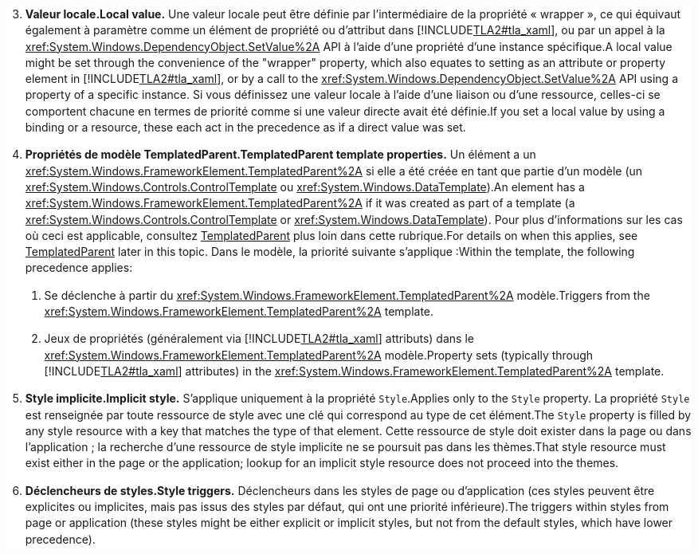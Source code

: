3. <span data-ttu-id="ffece-129">**Valeur locale.**</span><span class="sxs-lookup"><span data-stu-id="ffece-129">**Local value.**</span></span> <span data-ttu-id="ffece-130">Une valeur locale peut être définie par l’intermédiaire de la propriété « wrapper », ce qui équivaut également à paramètre comme un élément de propriété ou d’attribut dans [!INCLUDE[TLA2#tla_xaml](../../../../includes/tla2sharptla-xaml-md.md)], ou par un appel à la <xref:System.Windows.DependencyObject.SetValue%2A> API à l’aide d’une propriété d’une instance spécifique.</span><span class="sxs-lookup"><span data-stu-id="ffece-130">A local value might be set through the convenience of the "wrapper" property, which also equates to setting as an attribute or property element in [!INCLUDE[TLA2#tla_xaml](../../../../includes/tla2sharptla-xaml-md.md)], or by a call to the <xref:System.Windows.DependencyObject.SetValue%2A> API using a property of a specific instance.</span></span> <span data-ttu-id="ffece-131">Si vous définissez une valeur locale à l’aide d’une liaison ou d’une ressource, celles-ci se comportent chacune en termes de priorité comme si une valeur directe avait été définie.</span><span class="sxs-lookup"><span data-stu-id="ffece-131">If you set a local value by using a binding or a resource, these each act in the precedence as if a direct value was set.</span></span>  
  
4. <span data-ttu-id="ffece-132">**Propriétés de modèle TemplatedParent.**</span><span class="sxs-lookup"><span data-stu-id="ffece-132">**TemplatedParent template properties.**</span></span> <span data-ttu-id="ffece-133">Un élément a un <xref:System.Windows.FrameworkElement.TemplatedParent%2A> si elle a été créée en tant que partie d’un modèle (un <xref:System.Windows.Controls.ControlTemplate> ou <xref:System.Windows.DataTemplate>).</span><span class="sxs-lookup"><span data-stu-id="ffece-133">An element has a <xref:System.Windows.FrameworkElement.TemplatedParent%2A> if it was created as part of a template (a <xref:System.Windows.Controls.ControlTemplate> or <xref:System.Windows.DataTemplate>).</span></span> <span data-ttu-id="ffece-134">Pour plus d’informations sur les cas où ceci est applicable, consultez [TemplatedParent](#templatedparent) plus loin dans cette rubrique.</span><span class="sxs-lookup"><span data-stu-id="ffece-134">For details on when this applies, see [TemplatedParent](#templatedparent) later in this topic.</span></span> <span data-ttu-id="ffece-135">Dans le modèle, la priorité suivante s’applique :</span><span class="sxs-lookup"><span data-stu-id="ffece-135">Within the template, the following precedence applies:</span></span>  
  
    1. <span data-ttu-id="ffece-136">Se déclenche à partir du <xref:System.Windows.FrameworkElement.TemplatedParent%2A> modèle.</span><span class="sxs-lookup"><span data-stu-id="ffece-136">Triggers from the <xref:System.Windows.FrameworkElement.TemplatedParent%2A> template.</span></span>  
  
    2. <span data-ttu-id="ffece-137">Jeux de propriétés (généralement via [!INCLUDE[TLA2#tla_xaml](../../../../includes/tla2sharptla-xaml-md.md)] attributs) dans le <xref:System.Windows.FrameworkElement.TemplatedParent%2A> modèle.</span><span class="sxs-lookup"><span data-stu-id="ffece-137">Property sets (typically through [!INCLUDE[TLA2#tla_xaml](../../../../includes/tla2sharptla-xaml-md.md)] attributes) in the <xref:System.Windows.FrameworkElement.TemplatedParent%2A> template.</span></span>  
  
5. <span data-ttu-id="ffece-138">**Style implicite.**</span><span class="sxs-lookup"><span data-stu-id="ffece-138">**Implicit style.**</span></span> <span data-ttu-id="ffece-139">S’applique uniquement à la propriété `Style`.</span><span class="sxs-lookup"><span data-stu-id="ffece-139">Applies only to the `Style` property.</span></span> <span data-ttu-id="ffece-140">La propriété `Style` est renseignée par toute ressource de style avec une clé qui correspond au type de cet élément.</span><span class="sxs-lookup"><span data-stu-id="ffece-140">The `Style` property is filled by any style resource with a key that matches the type of that element.</span></span> <span data-ttu-id="ffece-141">Cette ressource de style doit exister dans la page ou dans l’application ; la recherche d’une ressource de style implicite ne se poursuit pas dans les thèmes.</span><span class="sxs-lookup"><span data-stu-id="ffece-141">That style resource must exist either in the page or the application; lookup for an implicit style resource does not proceed into the themes.</span></span>  
  
6. <span data-ttu-id="ffece-142">**Déclencheurs de styles.**</span><span class="sxs-lookup"><span data-stu-id="ffece-142">**Style triggers.**</span></span> <span data-ttu-id="ffece-143">Déclencheurs dans les styles de page ou d’application (ces styles peuvent être explicites ou implicites, mais pas issus des styles par défaut, qui ont une priorité inférieure).</span><span class="sxs-lookup"><span data-stu-id="ffece-143">The triggers within styles from page or application (these styles might be either explicit or implicit styles, but not from the default styles, which have lower precedence).</span></span>  
  